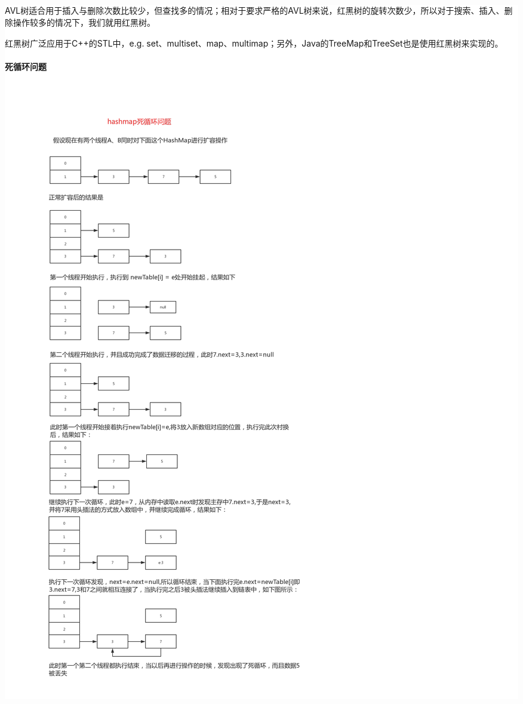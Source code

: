 AVL树适合用于插入与删除次数比较少，但查找多的情况；相对于要求严格的AVL树来说，红黑树的旋转次数少，所以对于搜索、插入、删除操作较多的情况下，我们就用红黑树。

红黑树广泛应用于C++的STL中，e.g. set、multiset、map、multimap；另外，Java的TreeMap和TreeSet也是使用红黑树来实现的。

#### 死循环问题

![](image/死循环问题.png)
